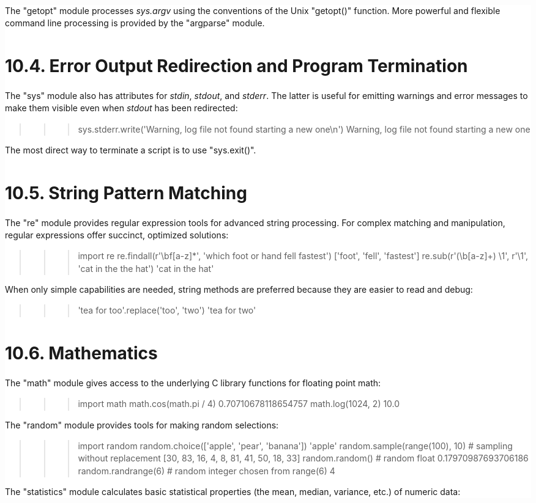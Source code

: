 The "getopt" module processes *sys.argv* using the conventions of the Unix "getopt()" function. More powerful and flexible command line processing is provided by the "argparse" module.


10.4. Error Output Redirection and Program Termination
======================================================

The "sys" module also has attributes for *stdin*, *stdout*, and *stderr*. The latter is useful for emitting warnings and error messages to make them visible even when *stdout* has been redirected:

   >>> sys.stderr.write('Warning, log file not found starting a new one\n')
   Warning, log file not found starting a new one

The most direct way to terminate a script is to use "sys.exit()".


10.5. String Pattern Matching
=============================

The "re" module provides regular expression tools for advanced string processing. For complex matching and manipulation, regular expressions offer succinct, optimized solutions:

   >>> import re
   >>> re.findall(r'\bf[a-z]*', 'which foot or hand fell fastest')
   ['foot', 'fell', 'fastest']
   >>> re.sub(r'(\b[a-z]+) \1', r'\1', 'cat in the the hat')
   'cat in the hat'

When only simple capabilities are needed, string methods are preferred because they are easier to read and debug:

   >>> 'tea for too'.replace('too', 'two')
   'tea for two'


10.6. Mathematics
=================

The "math" module gives access to the underlying C library functions for floating point math:

   >>> import math
   >>> math.cos(math.pi / 4)
   0.70710678118654757
   >>> math.log(1024, 2)
   10.0

The "random" module provides tools for making random selections:

   >>> import random
   >>> random.choice(['apple', 'pear', 'banana'])
   'apple'
   >>> random.sample(range(100), 10)   # sampling without replacement
   [30, 83, 16, 4, 8, 81, 41, 50, 18, 33]
   >>> random.random()    # random float
   0.17970987693706186
   >>> random.randrange(6)    # random integer chosen from range(6)
   4

The "statistics" module calculates basic statistical properties (the mean, median, variance, etc.) of numeric data:
